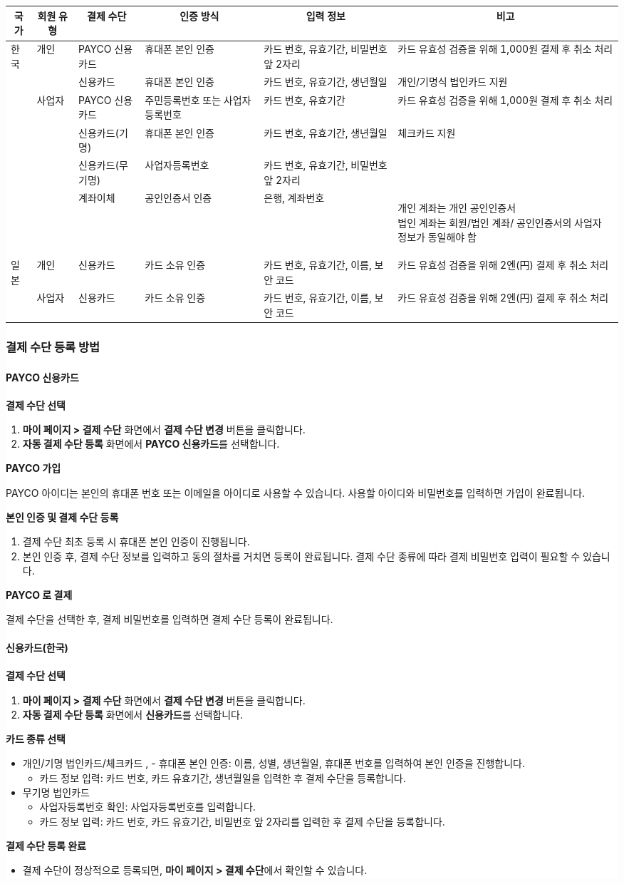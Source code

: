 | 국가 | 회원 유형 | 결제 수단      | 인증 방식             | 입력 정보                   | 비고                                                               |
| -- | ----- | ---------- | ----------------- | ----------------------- | ---------------------------------------------------------------- |
| 한국 | 개인    | PAYCO 신용카드 | 휴대폰 본인 인증         | 카드 번호, 유효기간, 비밀번호 앞 2자리 | 카드 유효성 검증을 위해 1,000원 결제 후 취소 처리                                  |
|    |       | 신용카드       | 휴대폰 본인 인증         | 카드 번호, 유효기간, 생년월일       | 개인/기명식 법인카드 지원                                                   |
|    | 사업자   | PAYCO 신용카드 | 주민등록번호 또는 사업자등록번호 | 카드 번호, 유효기간             | 카드 유효성 검증을 위해 1,000원 결제 후 취소 처리                                  |
|    |       | 신용카드(기명)   | 휴대폰 본인 인증         | 카드 번호, 유효기간, 생년월일       | 체크카드 지원                                                          |
|    |       | 신용카드(무기명)  | 사업자등록번호           | 카드 번호, 유효기간, 비밀번호 앞 2자리 |                                                                  |
|    |       | 계좌이체       | 공인인증서 인증          | 은행, 계좌번호                | <p>개인 계좌는 개인 공인인증서<br>법인 계좌는 회원/법인 계좌/ 공인인증서의 사업자 정보가 동일해야 함</p> |
| 일본 | 개인    | 신용카드       | 카드 소유 인증          | 카드 번호, 유효기간, 이름, 보안 코드  | 카드 유효성 검증을 위해 2엔(円) 결제 후 취소 처리                                   |
|    | 사업자   | 신용카드       | 카드 소유 인증          | 카드 번호, 유효기간, 이름, 보안 코드  | 카드 유효성 검증을 위해 2엔(円) 결제 후 취소 처리                                   |

### 결제 수단 등록 방법

#### PAYCO 신용카드

**결제 수단 선택**

1. **마이 페이지 > 결제 수단** 화면에서 **결제 수단 변경** 버튼을 클릭합니다.
2. **자동 결제 수단 등록** 화면에서 **PAYCO 신용카드**를 선택합니다.

**PAYCO 가입**

PAYCO 아이디는 본인의 휴대폰 번호 또는 이메일을 아이디로 사용할 수 있습니다. 사용할 아이디와 비밀번호를 입력하면 가입이 완료됩니다.

**본인 인증 및 결제 수단 등록**

1. 결제 수단 최초 등록 시 휴대폰 본인 인증이 진행됩니다.
2. 본인 인증 후, 결제 수단 정보를 입력하고 동의 절차를 거치면 등록이 완료됩니다. 결제 수단 종류에 따라 결제 비밀번호 입력이 필요할 수 있습니다.

**PAYCO 로 결제**

결제 수단을 선택한 후, 결제 비밀번호를 입력하면 결제 수단 등록이 완료됩니다.

#### 신용카드(한국)

**결제 수단 선택**

1. **마이 페이지 > 결제 수단** 화면에서 **결제 수단 변경** 버튼을 클릭합니다.
2. **자동 결제 수단 등록** 화면에서 **신용카드**를 선택합니다.

**카드 종류 선택**

* 개인/기명 법인카드/체크카드 , - 휴대폰 본인 인증: 이름, 성별, 생년월일, 휴대폰 번호를 입력하여 본인 인증을 진행합니다.
  * 카드 정보 입력: 카드 번호, 카드 유효기간, 생년월일을 입력한 후 결제 수단을 등록합니다.
* 무기명 법인카드
  * 사업자등록번호 확인: 사업자등록번호를 입력합니다.
  * 카드 정보 입력: 카드 번호, 카드 유효기간, 비밀번호 앞 2자리를 입력한 후 결제 수단을 등록합니다.

**결제 수단 등록 완료**

* 결제 수단이 정상적으로 등록되면, **마이 페이지 > 결제 수단**에서 확인할 수 있습니다.
